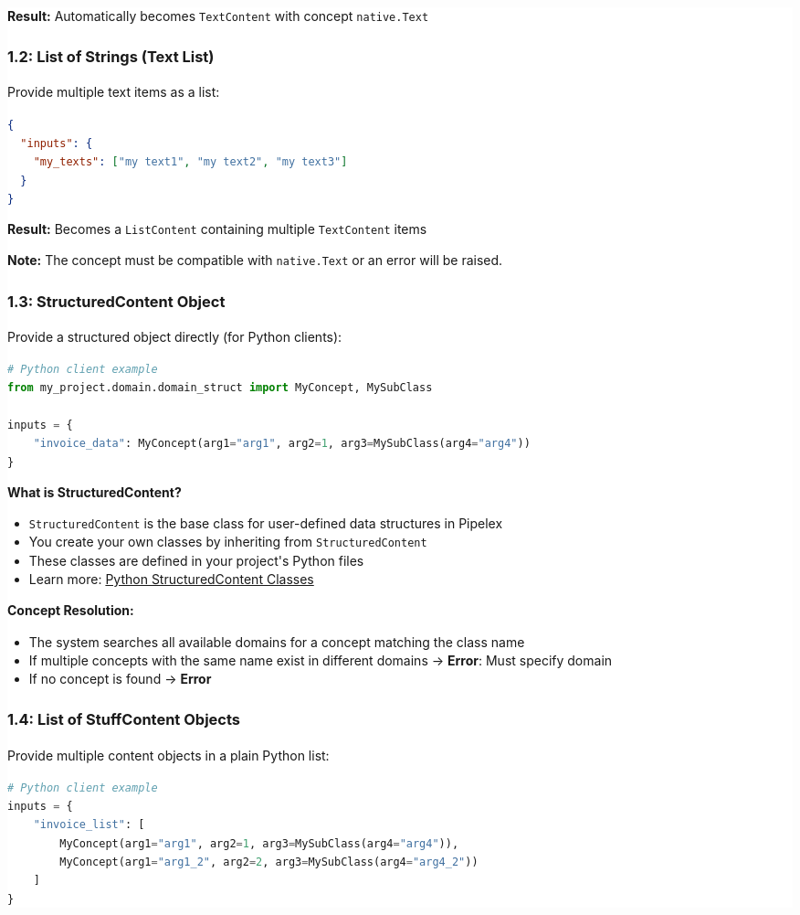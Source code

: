 **Result:** Automatically becomes `TextContent` with concept `native.Text`

### 1.2: List of Strings (Text List)

Provide multiple text items as a list:

```json
{
  "inputs": {
    "my_texts": ["my text1", "my text2", "my text3"]
  }
}
```

**Result:** Becomes a `ListContent` containing multiple `TextContent` items

**Note:** The concept must be compatible with `native.Text` or an error will be raised.

### 1.3: StructuredContent Object

Provide a structured object directly (for Python clients):

```python
# Python client example
from my_project.domain.domain_struct import MyConcept, MySubClass

inputs = {
    "invoice_data": MyConcept(arg1="arg1", arg2=1, arg3=MySubClass(arg4="arg4"))
}
```

**What is StructuredContent?**

- `StructuredContent` is the base class for user-defined data structures in Pipelex
- You create your own classes by inheriting from `StructuredContent`
- These classes are defined in your project's Python files
- Learn more: [Python StructuredContent Classes](https://docs.pipelex.com/pages/build-reliable-ai-workflows-with-pipelex/define_your_concepts/#3-python-structuredcontent-classes)

**Concept Resolution:**

- The system searches all available domains for a concept matching the class name
- If multiple concepts with the same name exist in different domains → **Error**: Must specify domain
- If no concept is found → **Error**

### 1.4: List of StuffContent Objects

Provide multiple content objects in a plain Python list:

```python
# Python client example
inputs = {
    "invoice_list": [
        MyConcept(arg1="arg1", arg2=1, arg3=MySubClass(arg4="arg4")),
        MyConcept(arg1="arg1_2", arg2=2, arg3=MySubClass(arg4="arg4_2"))
    ]
}
```
